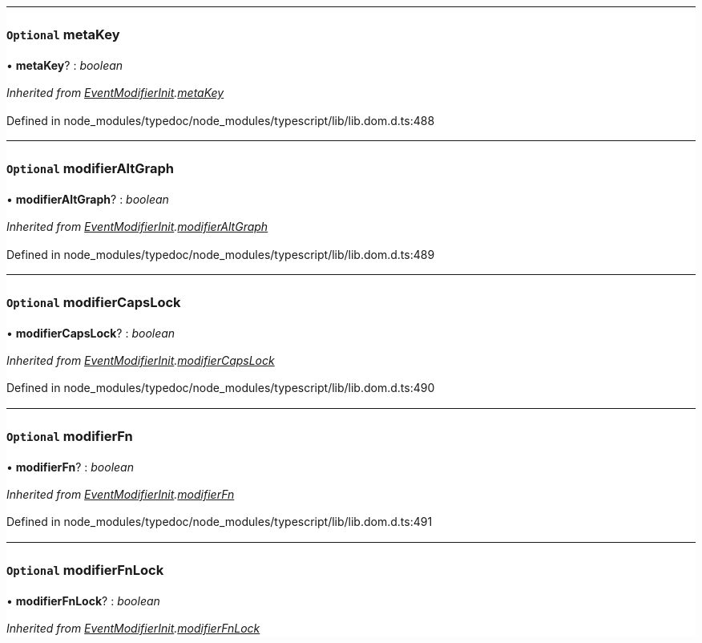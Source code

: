 ___

### `Optional` metaKey

• **metaKey**? : *boolean*

*Inherited from [EventModifierInit](_node_modules_typedoc_node_modules_typescript_lib_lib_dom_d_.eventmodifierinit.md).[metaKey](_node_modules_typedoc_node_modules_typescript_lib_lib_dom_d_.eventmodifierinit.md#optional-metakey)*

Defined in node_modules/typedoc/node_modules/typescript/lib/lib.dom.d.ts:488

___

### `Optional` modifierAltGraph

• **modifierAltGraph**? : *boolean*

*Inherited from [EventModifierInit](_node_modules_typedoc_node_modules_typescript_lib_lib_dom_d_.eventmodifierinit.md).[modifierAltGraph](_node_modules_typedoc_node_modules_typescript_lib_lib_dom_d_.eventmodifierinit.md#optional-modifieraltgraph)*

Defined in node_modules/typedoc/node_modules/typescript/lib/lib.dom.d.ts:489

___

### `Optional` modifierCapsLock

• **modifierCapsLock**? : *boolean*

*Inherited from [EventModifierInit](_node_modules_typedoc_node_modules_typescript_lib_lib_dom_d_.eventmodifierinit.md).[modifierCapsLock](_node_modules_typedoc_node_modules_typescript_lib_lib_dom_d_.eventmodifierinit.md#optional-modifiercapslock)*

Defined in node_modules/typedoc/node_modules/typescript/lib/lib.dom.d.ts:490

___

### `Optional` modifierFn

• **modifierFn**? : *boolean*

*Inherited from [EventModifierInit](_node_modules_typedoc_node_modules_typescript_lib_lib_dom_d_.eventmodifierinit.md).[modifierFn](_node_modules_typedoc_node_modules_typescript_lib_lib_dom_d_.eventmodifierinit.md#optional-modifierfn)*

Defined in node_modules/typedoc/node_modules/typescript/lib/lib.dom.d.ts:491

___

### `Optional` modifierFnLock

• **modifierFnLock**? : *boolean*

*Inherited from [EventModifierInit](_node_modules_typedoc_node_modules_typescript_lib_lib_dom_d_.eventmodifierinit.md).[modifierFnLock](_node_modules_typedoc_node_modules_typescript_lib_lib_dom_d_.eventmodifierinit.md#optional-modifierfnlock)*
